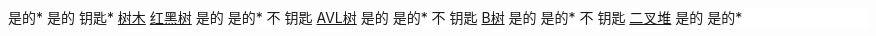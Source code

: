 <td align="center"><font style="vertical-align: inherit;"><font style="vertical-align: inherit;">是的*</font></font></td>
<td align="center"><font style="vertical-align: inherit;"><font style="vertical-align: inherit;">是的</font></font></td>
<td align="center"><font style="vertical-align: inherit;"><font style="vertical-align: inherit;">钥匙*</font></font></td>
</tr>
<tr>
<td align="left"><a href="#trees"><font style="vertical-align: inherit;"><font style="vertical-align: inherit;">树木</font></font></a></td>
<td align="left"></td>
<td align="center"></td>
<td align="center"></td>
<td align="center"></td>
<td align="center"></td>
</tr>
<tr>
<td align="left"></td>
<td align="left"><a href="#redblacktree"><font style="vertical-align: inherit;"><font style="vertical-align: inherit;">红黑树</font></font></a></td>
<td align="center"><font style="vertical-align: inherit;"><font style="vertical-align: inherit;">是的</font></font></td>
<td align="center"><font style="vertical-align: inherit;"><font style="vertical-align: inherit;">是的*</font></font></td>
<td align="center"><font style="vertical-align: inherit;"><font style="vertical-align: inherit;">不</font></font></td>
<td align="center"><font style="vertical-align: inherit;"><font style="vertical-align: inherit;">钥匙</font></font></td>
</tr>
<tr>
<td align="left"></td>
<td align="left"><a href="#avltree"><font style="vertical-align: inherit;"><font style="vertical-align: inherit;">AVL树</font></font></a></td>
<td align="center"><font style="vertical-align: inherit;"><font style="vertical-align: inherit;">是的</font></font></td>
<td align="center"><font style="vertical-align: inherit;"><font style="vertical-align: inherit;">是的*</font></font></td>
<td align="center"><font style="vertical-align: inherit;"><font style="vertical-align: inherit;">不</font></font></td>
<td align="center"><font style="vertical-align: inherit;"><font style="vertical-align: inherit;">钥匙</font></font></td>
</tr>
<tr>
<td align="left"></td>
<td align="left"><a href="#btree"><font style="vertical-align: inherit;"><font style="vertical-align: inherit;">B树</font></font></a></td>
<td align="center"><font style="vertical-align: inherit;"><font style="vertical-align: inherit;">是的</font></font></td>
<td align="center"><font style="vertical-align: inherit;"><font style="vertical-align: inherit;">是的*</font></font></td>
<td align="center"><font style="vertical-align: inherit;"><font style="vertical-align: inherit;">不</font></font></td>
<td align="center"><font style="vertical-align: inherit;"><font style="vertical-align: inherit;">钥匙</font></font></td>
</tr>
<tr>
<td align="left"></td>
<td align="left"><a href="#binaryheap"><font style="vertical-align: inherit;"><font style="vertical-align: inherit;">二叉堆</font></font></a></td>
<td align="center"><font style="vertical-align: inherit;"><font style="vertical-align: inherit;">是的</font></font></td>
<td align="center"><font style="vertical-align: inherit;"><font style="vertical-align: inherit;">是的*</font></font></td>